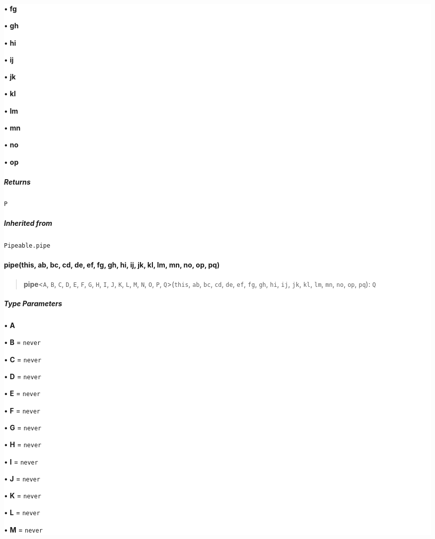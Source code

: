 • **fg**

• **gh**

• **hi**

• **ij**

• **jk**

• **kl**

• **lm**

• **mn**

• **no**

• **op**

##### Returns

`P`

##### Inherited from

`Pipeable.pipe`

#### pipe(this, ab, bc, cd, de, ef, fg, gh, hi, ij, jk, kl, lm, mn, no, op, pq)

> **pipe**\<`A`, `B`, `C`, `D`, `E`, `F`, `G`, `H`, `I`, `J`, `K`, `L`, `M`, `N`, `O`, `P`, `Q`\>(`this`, `ab`, `bc`, `cd`, `de`, `ef`, `fg`, `gh`, `hi`, `ij`, `jk`, `kl`, `lm`, `mn`, `no`, `op`, `pq`): `Q`

##### Type Parameters

• **A**

• **B** = `never`

• **C** = `never`

• **D** = `never`

• **E** = `never`

• **F** = `never`

• **G** = `never`

• **H** = `never`

• **I** = `never`

• **J** = `never`

• **K** = `never`

• **L** = `never`

• **M** = `never`
